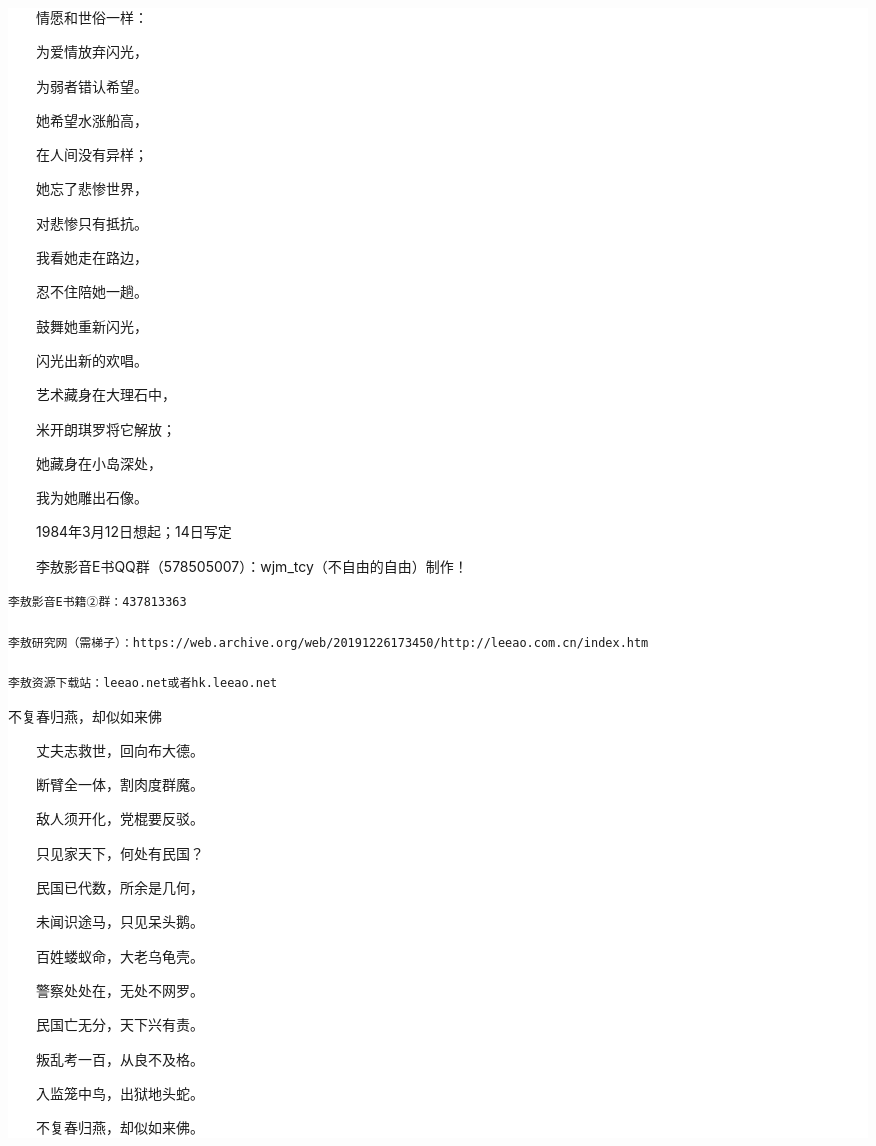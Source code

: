 　　情愿和世俗一样：

　　为爱情放弃闪光，

　　为弱者错认希望。

　　她希望水涨船高，

　　在人间没有异样；

　　她忘了悲惨世界，

　　对悲惨只有抵抗。

　　我看她走在路边，

　　忍不住陪她一趟。

　　鼓舞她重新闪光，

　　闪光出新的欢唱。

　　艺术藏身在大理石中，

　　米开朗琪罗将它解放；

　　她藏身在小岛深处，

　　我为她雕出石像。

　　1984年3月12日想起；14日写定

　　李敖影音E书QQ群（578505007）：wjm_tcy（不自由的自由）制作！

    李敖影音E书籍②群：437813363

    李敖研究网（需梯子）：https://web.archive.org/web/20191226173450/http://leeao.com.cn/index.htm

    李敖资源下载站：leeao.net或者hk.leeao.net

不复春归燕，却似如来佛

　　丈夫志救世，回向布大德。

　　断臂全一体，割肉度群魔。

　　敌人须开化，党棍要反驳。

　　只见家天下，何处有民国？

　　民国已代数，所余是几何，

　　未闻识途马，只见呆头鹅。

　　百姓蝼蚁命，大老乌龟壳。

　　警察处处在，无处不网罗。

　　民国亡无分，天下兴有责。

　　叛乱考一百，从良不及格。

　　入监笼中鸟，出狱地头蛇。

　　不复春归燕，却似如来佛。
